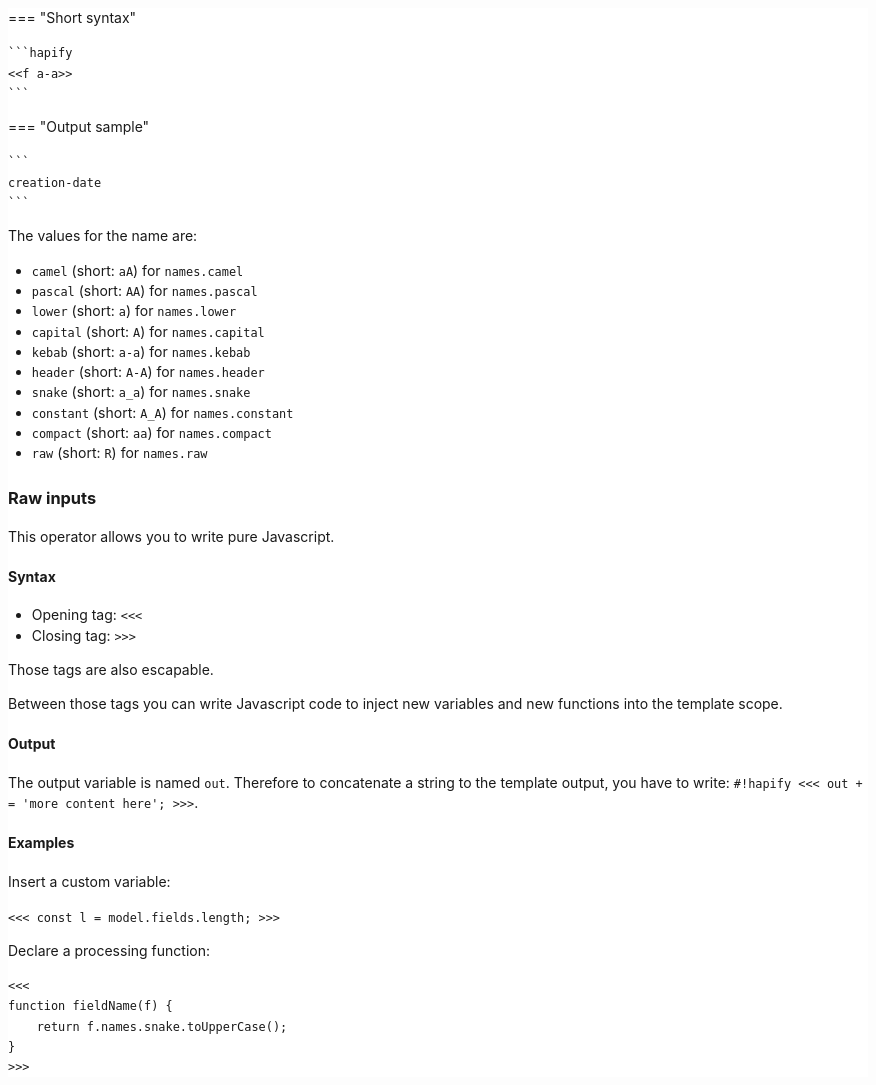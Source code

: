 === "Short syntax"

    ```hapify
    <<f a-a>>
    ```

=== "Output sample"

    ```
    creation-date
    ```

The values for the name are:

-   `camel` (short: `aA`) for `names.camel`
-   `pascal` (short: `AA`) for `names.pascal`
-   `lower` (short: `a`) for `names.lower`
-   `capital` (short: `A`) for `names.capital`
-   `kebab` (short: `a-a`) for `names.kebab`
-   `header` (short: `A-A`) for `names.header`
-   `snake` (short: `a_a`) for `names.snake`
-   `constant` (short: `A_A`) for `names.constant`
-   `compact` (short: `aa`) for `names.compact`
-   `raw` (short: `R`) for `names.raw`

### Raw inputs

This operator allows you to write pure Javascript.

#### Syntax

-   Opening tag: `<<<`
-   Closing tag: `>>>`

Those tags are also escapable.

Between those tags you can write Javascript code to inject new variables and new functions into the template scope.

#### Output

The output variable is named `out`.
Therefore to concatenate a string to the template output, you have to write: `#!hapify <<< out += 'more content here'; >>>`.

#### Examples

Insert a custom variable:

```hapify
<<< const l = model.fields.length; >>>
```

Declare a processing function:

```hapify
<<<
function fieldName(f) {
    return f.names.snake.toUpperCase();
}
>>>
```
